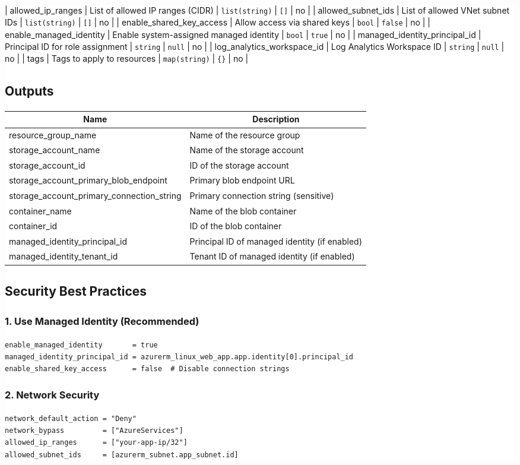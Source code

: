 | allowed_ip_ranges | List of allowed IP ranges (CIDR) | `list(string)` | `[]` | no |
| allowed_subnet_ids | List of allowed VNet subnet IDs | `list(string)` | `[]` | no |
| enable_shared_key_access | Allow access via shared keys | `bool` | `false` | no |
| enable_managed_identity | Enable system-assigned managed identity | `bool` | `true` | no |
| managed_identity_principal_id | Principal ID for role assignment | `string` | `null` | no |
| log_analytics_workspace_id | Log Analytics Workspace ID | `string` | `null` | no |
| tags | Tags to apply to resources | `map(string)` | `{}` | no |

## Outputs

| Name | Description |
|------|-------------|
| resource_group_name | Name of the resource group |
| storage_account_name | Name of the storage account |
| storage_account_id | ID of the storage account |
| storage_account_primary_blob_endpoint | Primary blob endpoint URL |
| storage_account_primary_connection_string | Primary connection string (sensitive) |
| container_name | Name of the blob container |
| container_id | ID of the blob container |
| managed_identity_principal_id | Principal ID of managed identity (if enabled) |
| managed_identity_tenant_id | Tenant ID of managed identity (if enabled) |

## Security Best Practices

### 1. Use Managed Identity (Recommended)

```hcl
enable_managed_identity       = true
managed_identity_principal_id = azurerm_linux_web_app.app.identity[0].principal_id
enable_shared_key_access      = false  # Disable connection strings
```

### 2. Network Security

```hcl
network_default_action = "Deny"
network_bypass         = ["AzureServices"]
allowed_ip_ranges      = ["your-app-ip/32"]
allowed_subnet_ids     = [azurerm_subnet.app_subnet.id]
```
